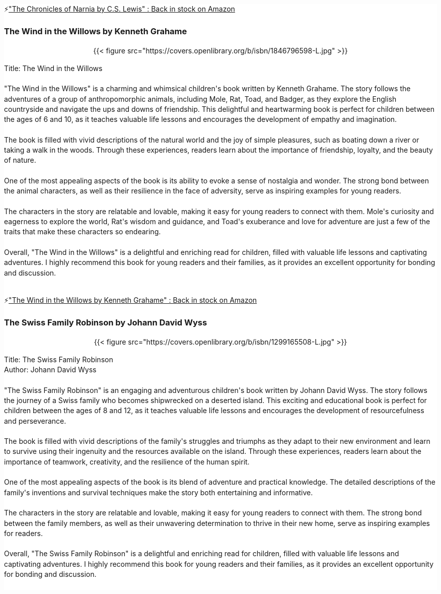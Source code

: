 <p>⚡<a id="aflink" href="https://www.amazon.com/gp/search?ie=UTF8&tag=klayu00-20&linkCode=ur2&linkId=6639bed89a8ad8dd2705e40644eb43d3&camp=1789&creative=9325&index=books&keywords=The Chronicles of Narnia by C.S. Lewis" class="one" target="_blank" title='"The Chronicles of Narnia by C.S. Lewis" : Back in stock on Amazon'>"The Chronicles of Narnia by C.S. Lewis" : Back in stock on Amazon</a></p>

### The Wind in the Willows by Kenneth Grahame
<center>
{{< figure src="https://covers.openlibrary.org/b/isbn/1846796598-L.jpg" >}}
</center>

Title: The Wind in the Willows</br></br>
"The Wind in the Willows" is a charming and whimsical children's book written by Kenneth Grahame. The story follows the adventures of a group of anthropomorphic animals, including Mole, Rat, Toad, and Badger, as they explore the English countryside and navigate the ups and downs of friendship. This delightful and heartwarming book is perfect for children between the ages of 6 and 10, as it teaches valuable life lessons and encourages the development of empathy and imagination.</br></br>
The book is filled with vivid descriptions of the natural world and the joy of simple pleasures, such as boating down a river or taking a walk in the woods. Through these experiences, readers learn about the importance of friendship, loyalty, and the beauty of nature.</br></br>
One of the most appealing aspects of the book is its ability to evoke a sense of nostalgia and wonder. The strong bond between the animal characters, as well as their resilience in the face of adversity, serve as inspiring examples for young readers.</br></br>
The characters in the story are relatable and lovable, making it easy for young readers to connect with them. Mole's curiosity and eagerness to explore the world, Rat's wisdom and guidance, and Toad's exuberance and love for adventure are just a few of the traits that make these characters so endearing.</br></br>
Overall, "The Wind in the Willows" is a delightful and enriching read for children, filled with valuable life lessons and captivating adventures. I highly recommend this book for young readers and their families, as it provides an excellent opportunity for bonding and discussion.</br></br>

<p>⚡<a id="aflink" href="https://www.amazon.com/gp/search?ie=UTF8&tag=klayu00-20&linkCode=ur2&linkId=6639bed89a8ad8dd2705e40644eb43d3&camp=1789&creative=9325&index=books&keywords=The Wind in the Willows by Kenneth Grahame" class="one" target="_blank" title='"The Wind in the Willows by Kenneth Grahame" : Back in stock on Amazon'>"The Wind in the Willows by Kenneth Grahame" : Back in stock on Amazon</a></p>

### The Swiss Family Robinson by Johann David Wyss
<center>
{{< figure src="https://covers.openlibrary.org/b/isbn/1299165508-L.jpg" >}}
</center>

Title: The Swiss Family Robinson</br>
Author: Johann David Wyss</br></br>
"The Swiss Family Robinson" is an engaging and adventurous children's book written by Johann David Wyss. The story follows the journey of a Swiss family who becomes shipwrecked on a deserted island. This exciting and educational book is perfect for children between the ages of 8 and 12, as it teaches valuable life lessons and encourages the development of resourcefulness and perseverance.</br></br>
The book is filled with vivid descriptions of the family's struggles and triumphs as they adapt to their new environment and learn to survive using their ingenuity and the resources available on the island. Through these experiences, readers learn about the importance of teamwork, creativity, and the resilience of the human spirit.</br></br>
One of the most appealing aspects of the book is its blend of adventure and practical knowledge. The detailed descriptions of the family's inventions and survival techniques make the story both entertaining and informative.</br></br>
The characters in the story are relatable and lovable, making it easy for young readers to connect with them. The strong bond between the family members, as well as their unwavering determination to thrive in their new home, serve as inspiring examples for readers.</br></br>
Overall, "The Swiss Family Robinson" is a delightful and enriching read for children, filled with valuable life lessons and captivating adventures. I highly recommend this book for young readers and their families, as it provides an excellent opportunity for bonding and discussion.</br></br>
